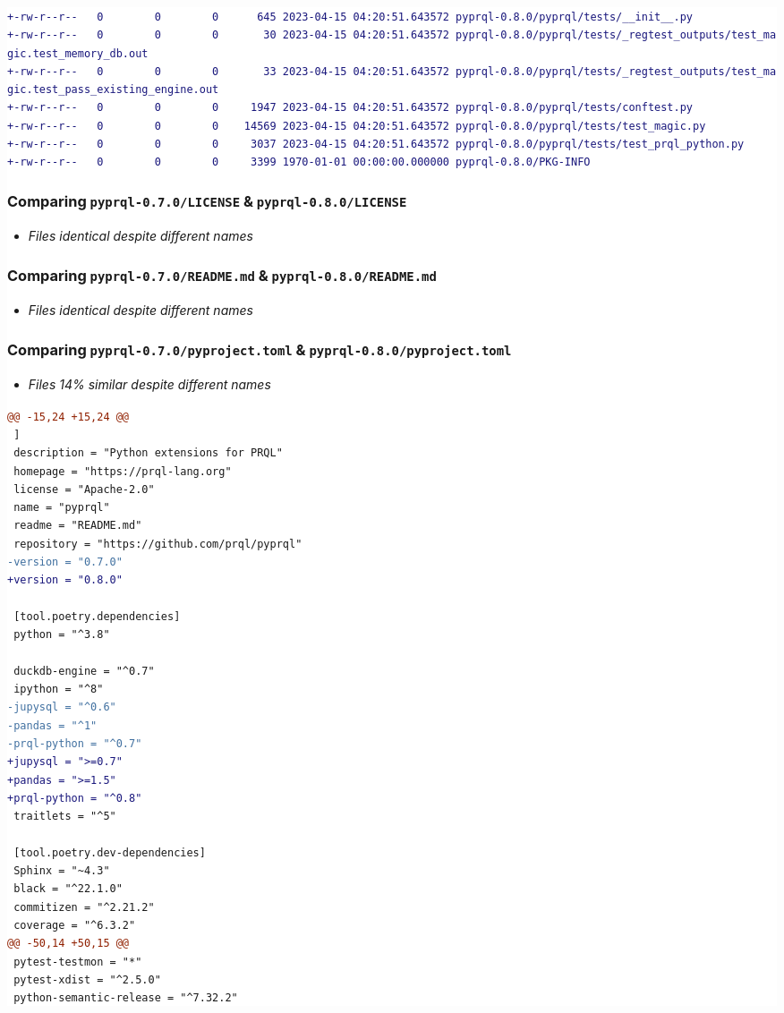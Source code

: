 ```diff
+-rw-r--r--   0        0        0      645 2023-04-15 04:20:51.643572 pyprql-0.8.0/pyprql/tests/__init__.py
+-rw-r--r--   0        0        0       30 2023-04-15 04:20:51.643572 pyprql-0.8.0/pyprql/tests/_regtest_outputs/test_magic.test_memory_db.out
+-rw-r--r--   0        0        0       33 2023-04-15 04:20:51.643572 pyprql-0.8.0/pyprql/tests/_regtest_outputs/test_magic.test_pass_existing_engine.out
+-rw-r--r--   0        0        0     1947 2023-04-15 04:20:51.643572 pyprql-0.8.0/pyprql/tests/conftest.py
+-rw-r--r--   0        0        0    14569 2023-04-15 04:20:51.643572 pyprql-0.8.0/pyprql/tests/test_magic.py
+-rw-r--r--   0        0        0     3037 2023-04-15 04:20:51.643572 pyprql-0.8.0/pyprql/tests/test_prql_python.py
+-rw-r--r--   0        0        0     3399 1970-01-01 00:00:00.000000 pyprql-0.8.0/PKG-INFO
```

### Comparing `pyprql-0.7.0/LICENSE` & `pyprql-0.8.0/LICENSE`

 * *Files identical despite different names*

### Comparing `pyprql-0.7.0/README.md` & `pyprql-0.8.0/README.md`

 * *Files identical despite different names*

### Comparing `pyprql-0.7.0/pyproject.toml` & `pyprql-0.8.0/pyproject.toml`

 * *Files 14% similar despite different names*

```diff
@@ -15,24 +15,24 @@
 ]
 description = "Python extensions for PRQL"
 homepage = "https://prql-lang.org"
 license = "Apache-2.0"
 name = "pyprql"
 readme = "README.md"
 repository = "https://github.com/prql/pyprql"
-version = "0.7.0"
+version = "0.8.0"
 
 [tool.poetry.dependencies]
 python = "^3.8"
 
 duckdb-engine = "^0.7"
 ipython = "^8"
-jupysql = "^0.6"
-pandas = "^1"
-prql-python = "^0.7"
+jupysql = ">=0.7"
+pandas = ">=1.5"
+prql-python = "^0.8"
 traitlets = "^5"
 
 [tool.poetry.dev-dependencies]
 Sphinx = "~4.3"
 black = "^22.1.0"
 commitizen = "^2.21.2"
 coverage = "^6.3.2"
@@ -50,14 +50,15 @@
 pytest-testmon = "*"
 pytest-xdist = "^2.5.0"
 python-semantic-release = "^7.32.2"
```